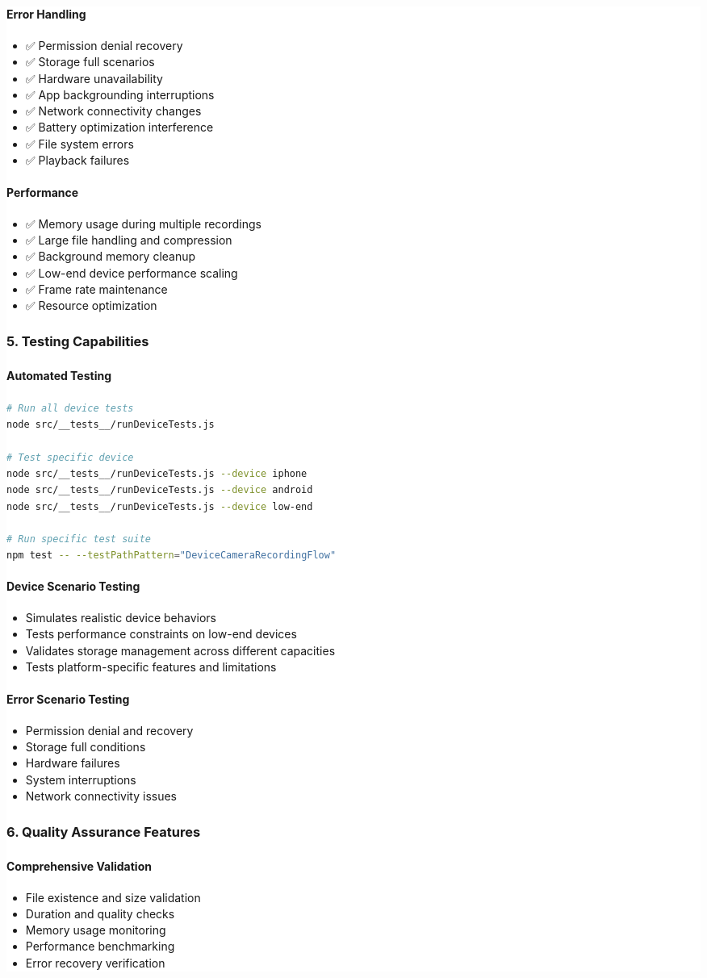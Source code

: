 #### Error Handling
- ✅ Permission denial recovery
- ✅ Storage full scenarios
- ✅ Hardware unavailability
- ✅ App backgrounding interruptions
- ✅ Network connectivity changes
- ✅ Battery optimization interference
- ✅ File system errors
- ✅ Playback failures

#### Performance
- ✅ Memory usage during multiple recordings
- ✅ Large file handling and compression
- ✅ Background memory cleanup
- ✅ Low-end device performance scaling
- ✅ Frame rate maintenance
- ✅ Resource optimization

### 5. Testing Capabilities

#### Automated Testing
```bash
# Run all device tests
node src/__tests__/runDeviceTests.js

# Test specific device
node src/__tests__/runDeviceTests.js --device iphone
node src/__tests__/runDeviceTests.js --device android
node src/__tests__/runDeviceTests.js --device low-end

# Run specific test suite
npm test -- --testPathPattern="DeviceCameraRecordingFlow"
```

#### Device Scenario Testing
- Simulates realistic device behaviors
- Tests performance constraints on low-end devices
- Validates storage management across different capacities
- Tests platform-specific features and limitations

#### Error Scenario Testing
- Permission denial and recovery
- Storage full conditions
- Hardware failures
- System interruptions
- Network connectivity issues

### 6. Quality Assurance Features

#### Comprehensive Validation
- File existence and size validation
- Duration and quality checks
- Memory usage monitoring
- Performance benchmarking
- Error recovery verification
